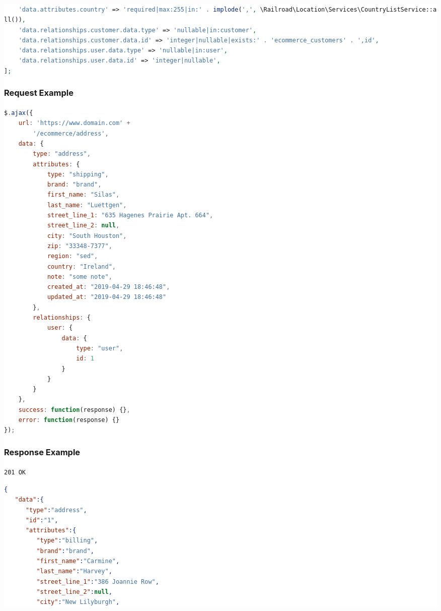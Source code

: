 ```php
    'data.attributes.country' => 'required|max:255|in:' . implode(',', \Railroad\Location\Services\CountryListService::all()),
    'data.relationships.customer.data.type' => 'nullable|in:customer',
    'data.relationships.customer.data.id' => 'integer|nullable|exists:' . 'ecommerce_customers' . ',id',
    'data.relationships.user.data.type' => 'nullable|in:user',
    'data.relationships.user.data.id' => 'integer|nullable',
];
```

### Request Example

```js   
$.ajax({
    url: 'https://www.domain.com' +
        '/ecommerce/address',
    data: {
        type: "address",
        attributes: {
            type: "shipping",
            brand: "brand",
            first_name: "Silas",
            last_name: "Luettgen",
            street_line_1: "635 Hagenes Prairie Apt. 664",
            street_line_2: null,
            city: "South Houston",
            zip: "33348-7377",
            region: "sed",
            country: "Ireland",
            note: "some note",
            created_at: "2019-04-29 18:46:48",
            updated_at: "2019-04-29 18:46:48"
        },
        relationships: {
            user: {
                data: {
                    type: "user",
                    id: 1
                }
            }
        }
    }, 
    success: function(response) {},
    error: function(response) {}
});
```

### Response Example

```201 OK```

```json
{
   "data":{
      "type":"address",
      "id":"1",
      "attributes":{
         "type":"billing",
         "brand":"brand",
         "first_name":"Carmine",
         "last_name":"Harvey",
         "street_line_1":"386 Joannie Row",
         "street_line_2":null,
         "city":"New Lilyburgh",
```